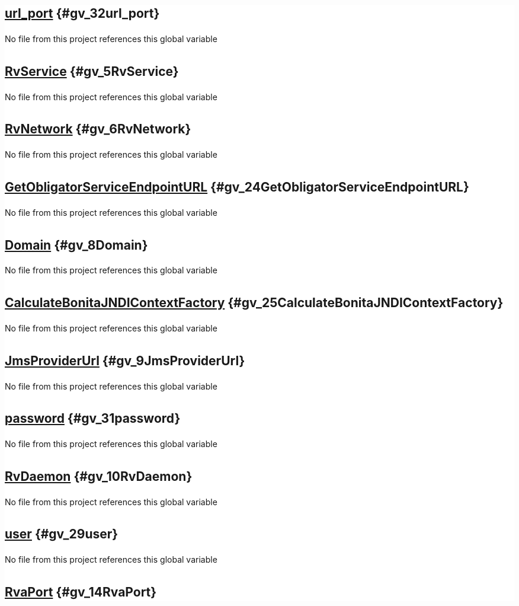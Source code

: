 ## **[url\_port](../globVarsRef/res_Id32.md)** {#gv_32url_port}

No file from this project references this global variable

## **[RvService](../globVarsRef/res_Id5.md)** {#gv_5RvService}

No file from this project references this global variable

## **[RvNetwork](../globVarsRef/res_Id6.md)** {#gv_6RvNetwork}

No file from this project references this global variable

## **[GetObligatorServiceEndpointURL](../globVarsRef/res_Id24.md)** {#gv_24GetObligatorServiceEndpointURL}

No file from this project references this global variable

## **[Domain](../globVarsRef/res_Id8.md)** {#gv_8Domain}

No file from this project references this global variable

## **[CalculateBonitaJNDIContextFactory](../globVarsRef/res_Id25.md)** {#gv_25CalculateBonitaJNDIContextFactory}

No file from this project references this global variable

## **[JmsProviderUrl](../globVarsRef/res_Id9.md)** {#gv_9JmsProviderUrl}

No file from this project references this global variable

## **[password](../globVarsRef/res_Id31.md)** {#gv_31password}

No file from this project references this global variable

## **[RvDaemon](../globVarsRef/res_Id10.md)** {#gv_10RvDaemon}

No file from this project references this global variable

## **[user](../globVarsRef/res_Id29.md)** {#gv_29user}

No file from this project references this global variable

## **[RvaPort](../globVarsRef/res_Id14.md)** {#gv_14RvaPort}
